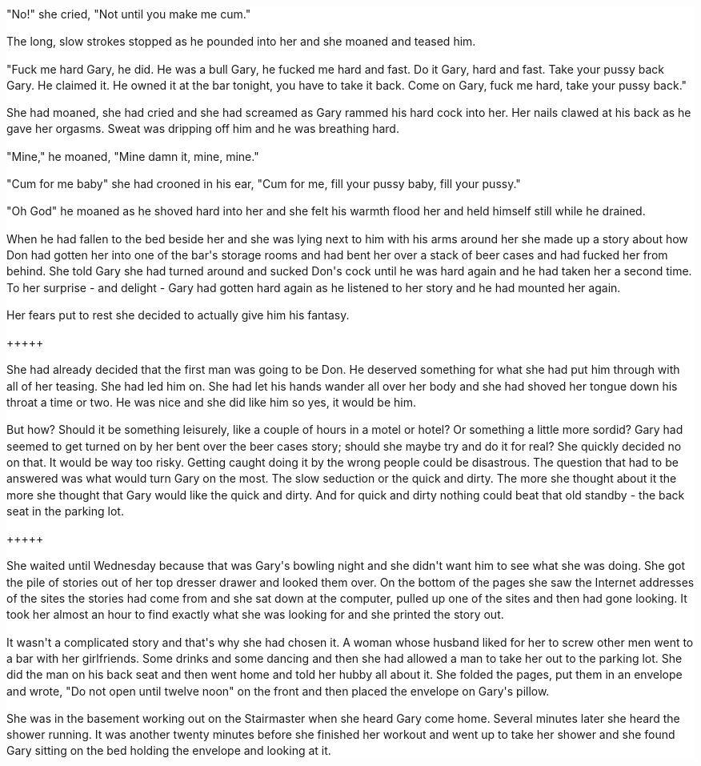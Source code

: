 "No!" she cried, "Not until you make me cum." 

 The long, slow strokes stopped as he pounded into her and she moaned and teased him. 

 "Fuck me hard Gary, he did. He was a bull Gary, he fucked me hard and fast. Do it Gary, hard and fast. Take your pussy back Gary. He claimed it. He owned it at the bar tonight, you have to take it back. Come on Gary, fuck me hard, take your pussy back." 

 She had moaned, she had cried and she had screamed as Gary rammed his hard cock into her. Her nails clawed at his back as he gave her orgasms. Sweat was dripping off him and he was breathing hard. 

 "Mine," he moaned, "Mine damn it, mine, mine." 

 "Cum for me baby" she had crooned in his ear, "Cum for me, fill your pussy baby, fill your pussy." 

 "Oh God" he moaned as he shoved hard into her and she felt his warmth flood her and held himself still while he drained. 

 When he had fallen to the bed beside her and she was lying next to him with his arms around her she made up a story about how Don had gotten her into one of the bar's storage rooms and had bent her over a stack of beer cases and had fucked her from behind. She told Gary she had turned around and sucked Don's cock until he was hard again and he had taken her a second time. To her surprise - and delight - Gary had gotten hard again as he listened to her story and he had mounted her again. 

 Her fears put to rest she decided to actually give him his fantasy. 

 +++++ 

 She had already decided that the first man was going to be Don. He deserved something for what she had put him through with all of her teasing. She had led him on. She had let his hands wander all over her body and she had shoved her tongue down his throat a time or two. He was nice and she did like him so yes, it would be him. 

 But how? Should it be something leisurely, like a couple of hours in a motel or hotel? Or something a little more sordid? Gary had seemed to get turned on by her bent over the beer cases story; should she maybe try and do it for real? She quickly decided no on that. It would be way too risky. Getting caught doing it by the wrong people could be disastrous. The question that had to be answered was what would turn Gary on the most. The slow seduction or the quick and dirty. The more she thought about it the more she thought that Gary would like the quick and dirty. And for quick and dirty nothing could beat that old standby - the back seat in the parking lot. 

 +++++ 

 She waited until Wednesday because that was Gary's bowling night and she didn't want him to see what she was doing. She got the pile of stories out of her top dresser drawer and looked them over. On the bottom of the pages she saw the Internet addresses of the sites the stories had come from and she sat down at the computer, pulled up one of the sites and then had gone looking. It took her almost an hour to find exactly what she was looking for and she printed the story out. 

 It wasn't a complicated story and that's why she had chosen it. A woman whose husband liked for her to screw other men went to a bar with her girlfriends. Some drinks and some dancing and then she had allowed a man to take her out to the parking lot. She did the man on his back seat and then went home and told her hubby all about it. She folded the pages, put them in an envelope and wrote, "Do not open until twelve noon" on the front and then placed the envelope on Gary's pillow. 

 She was in the basement working out on the Stairmaster when she heard Gary come home. Several minutes later she heard the shower running. It was another twenty minutes before she finished her workout and went up to take her shower and she found Gary sitting on the bed holding the envelope and looking at it. 
